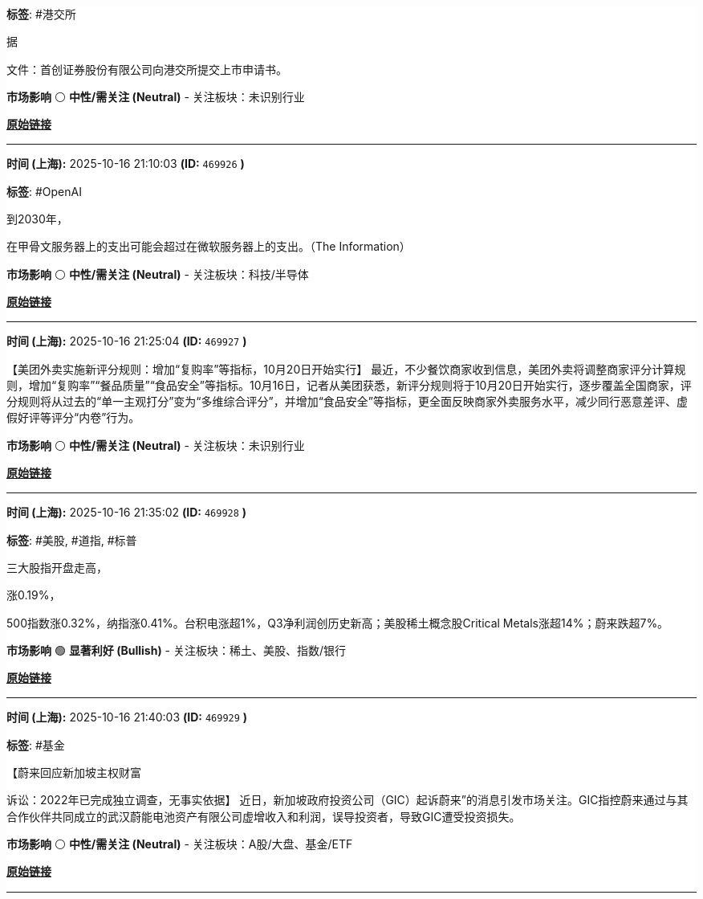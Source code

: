**标签**: #港交所

据

文件：首创证券股份有限公司向港交所提交上市申请书。

**市场影响** ⚪ **中性/需关注 (Neutral)** - 关注板块：未识别行业

**[原始链接](https://t.me/FinanceNewsDaily/469925)**

---
**时间 (上海):** 2025-10-16 21:10:03 **(ID:** `469926` **)**

**标签**: #OpenAI

到2030年，

在甲骨文服务器上的支出可能会超过在微软服务器上的支出。（The Information）

**市场影响** ⚪ **中性/需关注 (Neutral)** - 关注板块：科技/半导体

**[原始链接](https://t.me/FinanceNewsDaily/469926)**

---
**时间 (上海):** 2025-10-16 21:25:04 **(ID:** `469927` **)**

【美团外卖实施新评分规则：增加“复购率”等指标，10月20日开始实行】
最近，不少餐饮商家收到信息，美团外卖将调整商家评分计算规则，增加“复购率”“餐品质量”“食品安全”等指标。10月16日，记者从美团获悉，新评分规则将于10月20日开始实行，逐步覆盖全国商家，评分规则将从过去的“单一主观打分”变为“多维综合评分”，并增加“食品安全”等指标，更全面反映商家外卖服务水平，减少同行恶意差评、虚假好评等评分“内卷”行为。

**市场影响** ⚪ **中性/需关注 (Neutral)** - 关注板块：未识别行业

**[原始链接](https://t.me/FinanceNewsDaily/469927)**

---
**时间 (上海):** 2025-10-16 21:35:02 **(ID:** `469928` **)**

**标签**: #美股, #道指, #标普

三大股指开盘走高，

涨0.19%，

500指数涨0.32%，纳指涨0.41%。台积电涨超1%，Q3净利润创历史新高；美股稀土概念股Critical Metals涨超14%；蔚来跌超7%。

**市场影响** 🟢 **显著利好 (Bullish)** - 关注板块：稀土、美股、指数/银行

**[原始链接](https://t.me/FinanceNewsDaily/469928)**

---
**时间 (上海):** 2025-10-16 21:40:03 **(ID:** `469929` **)**

**标签**: #基金

【蔚来回应新加坡主权财富

诉讼：2022年已完成独立调查，无事实依据】
近日，新加坡政府投资公司（GIC）起诉蔚来”的消息引发市场关注。GIC指控蔚来通过与其合作伙伴共同成立的武汉蔚能电池资产有限公司虚增收入和利润，误导投资者，导致GIC遭受投资损失。

**市场影响** ⚪ **中性/需关注 (Neutral)** - 关注板块：A股/大盘、基金/ETF

**[原始链接](https://t.me/FinanceNewsDaily/469929)**

---